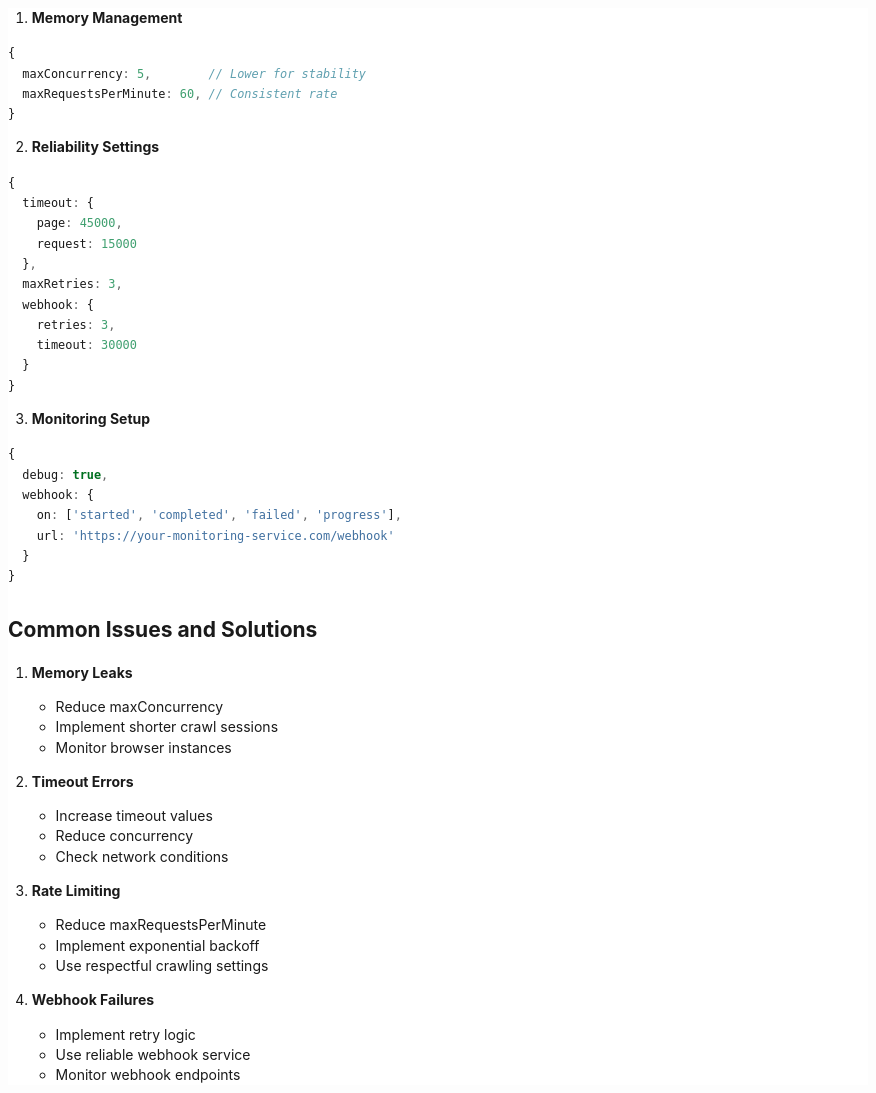 1. **Memory Management**

```typescript
{
  maxConcurrency: 5,        // Lower for stability
  maxRequestsPerMinute: 60, // Consistent rate
}
```

2. **Reliability Settings**

```typescript
{
  timeout: {
    page: 45000,
    request: 15000
  },
  maxRetries: 3,
  webhook: {
    retries: 3,
    timeout: 30000
  }
}
```

3. **Monitoring Setup**

```typescript
{
  debug: true,
  webhook: {
    on: ['started', 'completed', 'failed', 'progress'],
    url: 'https://your-monitoring-service.com/webhook'
  }
}
```

## Common Issues and Solutions

1. **Memory Leaks**
   - Reduce maxConcurrency
   - Implement shorter crawl sessions
   - Monitor browser instances

2. **Timeout Errors**
   - Increase timeout values
   - Reduce concurrency
   - Check network conditions

3. **Rate Limiting**
   - Reduce maxRequestsPerMinute
   - Implement exponential backoff
   - Use respectful crawling settings

4. **Webhook Failures**
   - Implement retry logic
   - Use reliable webhook service
   - Monitor webhook endpoints

